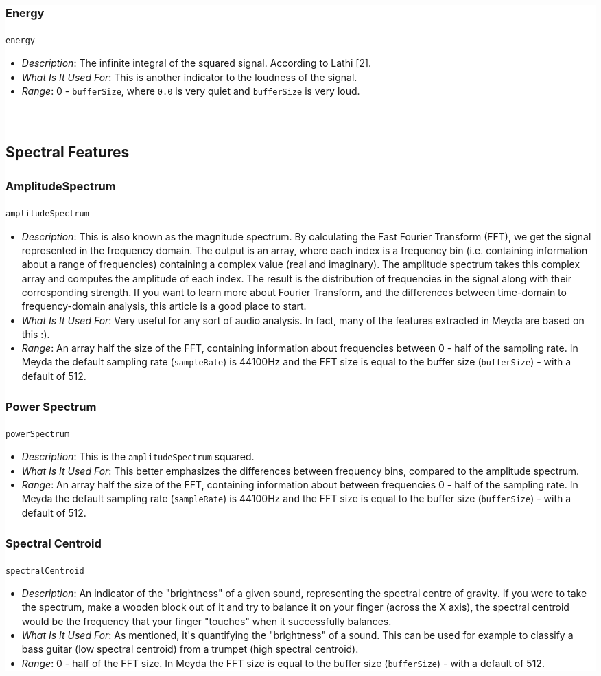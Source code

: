 ### Energy

`energy`

- _Description_: The infinite integral of the squared signal. According to Lathi [2].
- _What Is It Used For_: This is another indicator to the loudness of the signal.
- _Range_: 0 - `bufferSize`, where `0.0` is very quiet and `bufferSize` is very loud.

<br>

## Spectral Features

### AmplitudeSpectrum

`amplitudeSpectrum`

- _Description_: This is also known as the magnitude spectrum. By calculating the Fast Fourier Transform (FFT), we get the signal represented in the frequency domain. The output is an array, where each index is a frequency bin (i.e. containing information about a range of frequencies) containing a complex value (real and imaginary). The amplitude spectrum takes this complex array and computes the amplitude of each index. The result is the distribution of frequencies in the signal along with their corresponding strength. If you want to learn more about Fourier Transform, and the differences between time-domain to frequency-domain analysis, [this article][mathworks-fourier] is a good place to start.
- _What Is It Used For_: Very useful for any sort of audio analysis. In fact, many of the features extracted in Meyda are based on this :).
- _Range_: An array half the size of the FFT, containing information about frequencies between 0 - half of the sampling rate. In Meyda the default sampling rate (`sampleRate`) is 44100Hz and the FFT size is equal to the buffer size (`bufferSize`) - with a default of 512.

### Power Spectrum

`powerSpectrum`

- _Description_: This is the `amplitudeSpectrum` squared.
- _What Is It Used For_: This better emphasizes the differences between frequency bins, compared to the amplitude spectrum.
- _Range_: An array half the size of the FFT, containing information about between frequencies 0 - half of the sampling rate. In Meyda the default sampling rate (`sampleRate`) is 44100Hz and the FFT size is equal to the buffer size (`bufferSize`) - with a default of 512.

### Spectral Centroid

`spectralCentroid`

- _Description_: An indicator of the "brightness" of a given sound, representing the spectral centre of gravity. If you were to take the spectrum, make a wooden block out of it and try to balance it on your finger (across the X axis), the spectral centroid would be the frequency that your finger "touches" when it successfully balances.
- _What Is It Used For_: As mentioned, it's quantifying the "brightness" of a sound. This can be used for example to classify a bass guitar (low spectral centroid) from a trumpet (high spectral centroid).
- _Range_: 0 - half of the FFT size. In Meyda the FFT size is equal to the buffer size (`bufferSize`) - with a default of 512.


[wikipedia-windowing]: https://en.wikipedia.org/wiki/Window_function
[wikipedia-mel]: https://en.wikipedia.org/wiki/Mel_scale
[wikipedia-bark]: https://en.wikipedia.org/wiki/Bark_scale
[mathworks-fourier]: https://www.mathworks.com/help/signal/examples/practical-introduction-to-frequency-domain-analysis.html
[let us know]: https://github.com/meyda/meyda/issues
